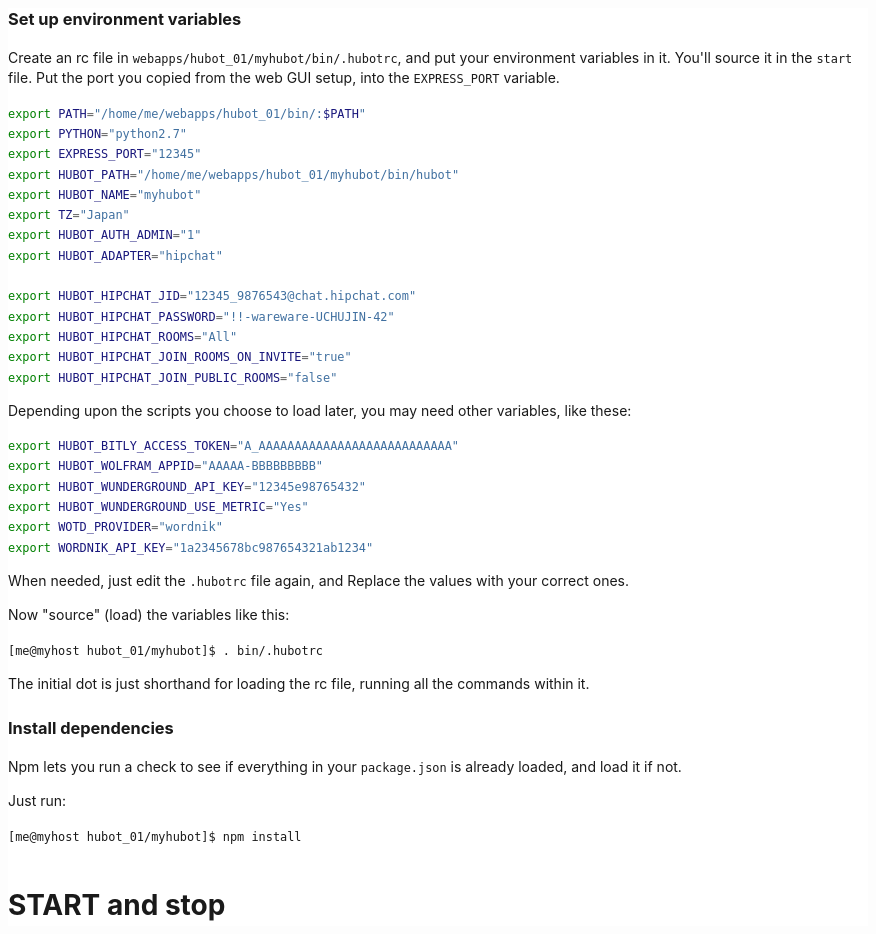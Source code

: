 ### Set up environment variables

Create an rc file in ``webapps/hubot_01/myhubot/bin/.hubotrc``, and put your environment variables in it. You'll source it in the ``start`` file. Put the port you copied from the web GUI setup, into the ``EXPRESS_PORT`` variable.

~~~bash
export PATH="/home/me/webapps/hubot_01/bin/:$PATH"
export PYTHON="python2.7"
export EXPRESS_PORT="12345"
export HUBOT_PATH="/home/me/webapps/hubot_01/myhubot/bin/hubot"
export HUBOT_NAME="myhubot"
export TZ="Japan"
export HUBOT_AUTH_ADMIN="1"
export HUBOT_ADAPTER="hipchat"

export HUBOT_HIPCHAT_JID="12345_9876543@chat.hipchat.com"
export HUBOT_HIPCHAT_PASSWORD="!!-wareware-UCHUJIN-42"
export HUBOT_HIPCHAT_ROOMS="All"
export HUBOT_HIPCHAT_JOIN_ROOMS_ON_INVITE="true"
export HUBOT_HIPCHAT_JOIN_PUBLIC_ROOMS="false"
~~~

Depending upon the scripts you choose to load later, you may need other variables, like these:

~~~bash
export HUBOT_BITLY_ACCESS_TOKEN="A_AAAAAAAAAAAAAAAAAAAAAAAAAAA"
export HUBOT_WOLFRAM_APPID="AAAAA-BBBBBBBBB"
export HUBOT_WUNDERGROUND_API_KEY="12345e98765432"
export HUBOT_WUNDERGROUND_USE_METRIC="Yes"
export WOTD_PROVIDER="wordnik"
export WORDNIK_API_KEY="1a2345678bc987654321ab1234"
~~~

When needed, just edit the ``.hubotrc`` file again, and Replace the values with your correct ones.

Now "source" (load) the variables like this:

~~~bash
[me@myhost hubot_01/myhubot]$ . bin/.hubotrc
~~~

The initial dot is just shorthand for loading the rc file, running all the commands within it.

### Install dependencies

Npm lets you run a check to see if everything in your ``package.json`` is already loaded, and load it if not.

Just run:

~~~bash
[me@myhost hubot_01/myhubot]$ npm install
~~~

# START and stop
